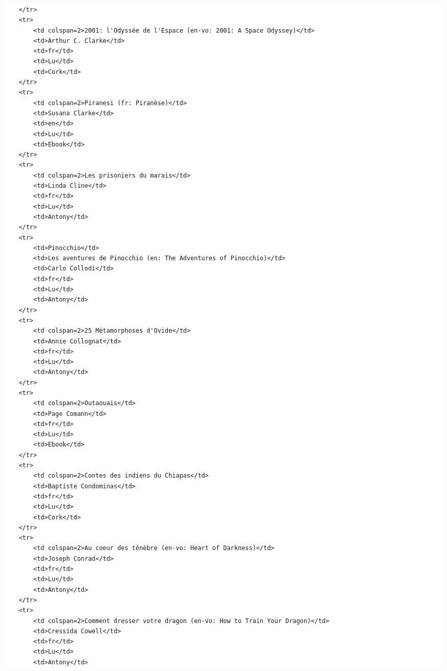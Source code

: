 		</tr>
		<tr>
			<td colspan=2>2001: l'Odyssée de l'Espace (en-vo: 2001: A Space Odyssey)</td>
			<td>Arthur C. Clarke</td>
			<td>fr</td>
			<td>Lu</td>
			<td>Cork</td>
		</tr>
		<tr>
			<td colspan=2>Piranesi (fr: Piranèse)</td>
			<td>Susana Clarke</td>
			<td>en</td>
			<td>Lu</td>
			<td>Ebook</td>
		</tr>
		<tr>
			<td colspan=2>Les prisoniers du marais</td>
			<td>Linda Cline</td>
			<td>fr</td>
			<td>Lu</td>
			<td>Antony</td>
		</tr>
		<tr>
			<td>Pinocchio</td>
			<td>Les aventures de Pinocchio (en: The Adventures of Pinocchio)</td>
			<td>Carlo Collodi</td>
			<td>fr</td>
			<td>Lu</td>
			<td>Antony</td>
		</tr>
		<tr>
			<td colspan=2>25 Métamorphoses d'Ovide</td>
			<td>Annie Collognat</td>
			<td>fr</td>
			<td>Lu</td>
			<td>Antony</td>
		</tr>
		<tr>
			<td colspan=2>Outaouais</td>
			<td>Page Comann</td>
			<td>fr</td>
			<td>Lu</td>
			<td>Ebook</td>
		</tr>
		<tr>
			<td colspan=2>Contes des indiens du Chiapas</td>
			<td>Baptiste Condominas</td>
			<td>fr</td>
			<td>Lu</td>
			<td>Cork</td>
		</tr>
		<tr>
			<td colspan=2>Au coeur des ténèbre (en-vo: Heart of Darkness)</td>
			<td>Joseph Conrad</td>
			<td>fr</td>
			<td>Lu</td>
			<td>Antony</td>
		</tr>
		<tr>
			<td colspan=2>Comment dresser votre dragon (en-vo: How to Train Your Dragon)</td>
			<td>Cressida Cowell</td>
			<td>fr</td>
			<td>Lu</td>
			<td>Antony</td>